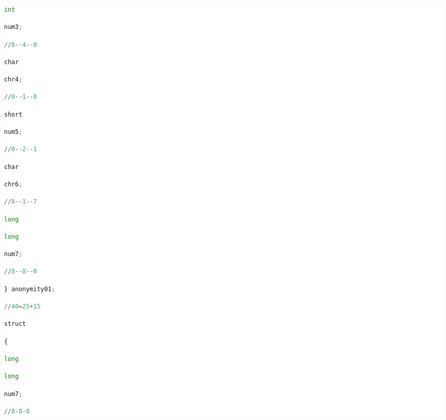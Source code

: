 ```python
int
```
```python
num3;
```
```python
//8--4--0
```
```python
char
```
```python
chr4;
```
```python
//0--1--0
```
```python
short
```
```python
num5;
```
```python
//0--2--1
```
```python
char
```
```python
chr6;
```
```python
//8--1--7
```
```python
long
```
```python
long
```
```python
num7;
```
```python
//8--8--0
```
```python
} anonymity01;
```
```python
//40=25+15
```
```python
struct
```
```python
{
```
```python
long
```
```python
long
```
```python
num7;
```
```python
//8-8-0
```
```python
```